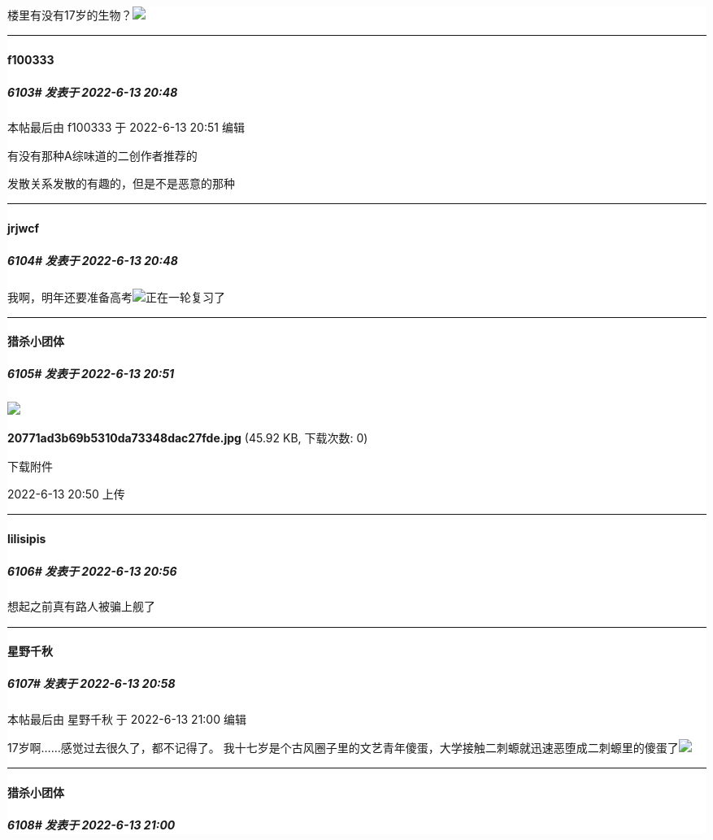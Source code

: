楼里有没有17岁的生物？<img src="https://static.saraba1st.com/image/smiley/carton2017/305.png" referrerpolicy="no-referrer">

*****

####  f100333  
##### 6103#       发表于 2022-6-13 20:48

 本帖最后由 f100333 于 2022-6-13 20:51 编辑 

有没有那种A综味道的二创作者推荐的

发散关系发散的有趣的，但是不是恶意的那种

*****

####  jrjwcf  
##### 6104#       发表于 2022-6-13 20:48

我啊，明年还要准备高考<img src="https://static.saraba1st.com/image/smiley/face2017/037.png" referrerpolicy="no-referrer">正在一轮复习了

*****

####  猎杀小团体  
##### 6105#       发表于 2022-6-13 20:51

<img src="https://img.saraba1st.com/forum/202206/13/205029eo064lrhyfocy9l8.jpg" referrerpolicy="no-referrer">

<strong>20771ad3b69b5310da73348dac27fde.jpg</strong> (45.92 KB, 下载次数: 0)

下载附件

2022-6-13 20:50 上传



*****

####  lilisipis  
##### 6106#       发表于 2022-6-13 20:56

想起之前真有路人被骗上舰了

*****

####  星野千秋  
##### 6107#       发表于 2022-6-13 20:58

 本帖最后由 星野千秋 于 2022-6-13 21:00 编辑 

17岁啊……感觉过去很久了，都不记得了。
我十七岁是个古风圈子里的文艺青年傻蛋，大学接触二刺螈就迅速恶堕成二刺螈里的傻蛋了<img src="https://static.saraba1st.com/image/smiley/face2017/018.png" referrerpolicy="no-referrer">

*****

####  猎杀小团体  
##### 6108#       发表于 2022-6-13 21:00
